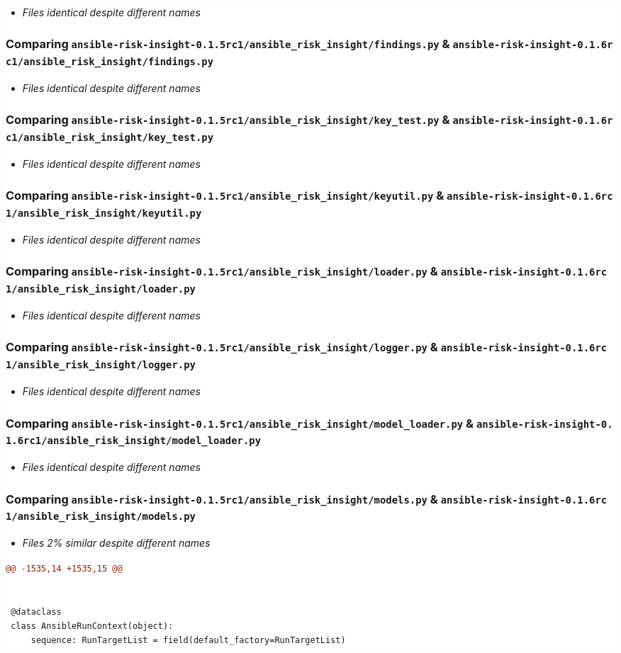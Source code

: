  * *Files identical despite different names*

### Comparing `ansible-risk-insight-0.1.5rc1/ansible_risk_insight/findings.py` & `ansible-risk-insight-0.1.6rc1/ansible_risk_insight/findings.py`

 * *Files identical despite different names*

### Comparing `ansible-risk-insight-0.1.5rc1/ansible_risk_insight/key_test.py` & `ansible-risk-insight-0.1.6rc1/ansible_risk_insight/key_test.py`

 * *Files identical despite different names*

### Comparing `ansible-risk-insight-0.1.5rc1/ansible_risk_insight/keyutil.py` & `ansible-risk-insight-0.1.6rc1/ansible_risk_insight/keyutil.py`

 * *Files identical despite different names*

### Comparing `ansible-risk-insight-0.1.5rc1/ansible_risk_insight/loader.py` & `ansible-risk-insight-0.1.6rc1/ansible_risk_insight/loader.py`

 * *Files identical despite different names*

### Comparing `ansible-risk-insight-0.1.5rc1/ansible_risk_insight/logger.py` & `ansible-risk-insight-0.1.6rc1/ansible_risk_insight/logger.py`

 * *Files identical despite different names*

### Comparing `ansible-risk-insight-0.1.5rc1/ansible_risk_insight/model_loader.py` & `ansible-risk-insight-0.1.6rc1/ansible_risk_insight/model_loader.py`

 * *Files identical despite different names*

### Comparing `ansible-risk-insight-0.1.5rc1/ansible_risk_insight/models.py` & `ansible-risk-insight-0.1.6rc1/ansible_risk_insight/models.py`

 * *Files 2% similar despite different names*

```diff
@@ -1535,14 +1535,15 @@
 
 
 @dataclass
 class AnsibleRunContext(object):
     sequence: RunTargetList = field(default_factory=RunTargetList)
